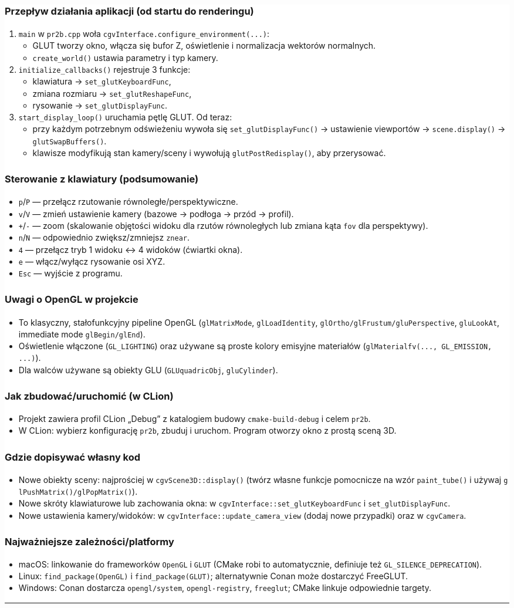 ### Przepływ działania aplikacji (od startu do renderingu)
1) `main` w `pr2b.cpp` woła `cgvInterface.configure_environment(...)`:
    - GLUT tworzy okno, włącza się bufor Z, oświetlenie i normalizacja wektorów normalnych.
    - `create_world()` ustawia parametry i typ kamery.
2) `initialize_callbacks()` rejestruje 3 funkcje:
    - klawiatura → `set_glutKeyboardFunc`,
    - zmiana rozmiaru → `set_glutReshapeFunc`,
    - rysowanie → `set_glutDisplayFunc`.
3) `start_display_loop()` uruchamia pętlę GLUT. Od teraz:
    - przy każdym potrzebnym odświeżeniu wywoła się `set_glutDisplayFunc()` → ustawienie viewportów → `scene.display()` → `glutSwapBuffers()`.
    - klawisze modyfikują stan kamery/sceny i wywołują `glutPostRedisplay()`, aby przerysować.


### Sterowanie z klawiatury (podsumowanie)
- `p`/`P` — przełącz rzutowanie równoległe/perspektywiczne.
- `v`/`V` — zmień ustawienie kamery (bazowe → podłoga → przód → profil).
- `+`/`-` — zoom (skalowanie objętości widoku dla rzutów równoległych lub zmiana kąta `fov` dla perspektywy).
- `n`/`N` — odpowiednio zwiększ/zmniejsz `znear`.
- `4` — przełącz tryb 1 widoku ↔ 4 widoków (ćwiartki okna).
- `e` — włącz/wyłącz rysowanie osi XYZ.
- `Esc` — wyjście z programu.


### Uwagi o OpenGL w projekcie
- To klasyczny, stałofunkcyjny pipeline OpenGL (`glMatrixMode`, `glLoadIdentity`, `glOrtho/glFrustum/gluPerspective`, `gluLookAt`, immediate mode `glBegin/glEnd`).
- Oświetlenie włączone (`GL_LIGHTING`) oraz używane są proste kolory emisyjne materiałów (`glMaterialfv(..., GL_EMISSION, ...)`).
- Dla walców używane są obiekty GLU (`GLUquadricObj`, `gluCylinder`).


### Jak zbudować/uruchomić (w CLion)
- Projekt zawiera profil CLion „Debug” z katalogiem budowy `cmake-build-debug` i celem `pr2b`.
- W CLion: wybierz konfigurację `pr2b`, zbuduj i uruchom. Program otworzy okno z prostą sceną 3D.


### Gdzie dopisywać własny kod
- Nowe obiekty sceny: najprościej w `cgvScene3D::display()` (twórz własne funkcje pomocnicze na wzór `paint_tube()` i używaj `glPushMatrix()/glPopMatrix()`).
- Nowe skróty klawiaturowe lub zachowania okna: w `cgvInterface::set_glutKeyboardFunc` i `set_glutDisplayFunc`.
- Nowe ustawienia kamery/widoków: w `cgvInterface::update_camera_view` (dodaj nowe przypadki) oraz w `cgvCamera`.


### Najważniejsze zależności/platformy
- macOS: linkowanie do frameworków `OpenGL` i `GLUT` (CMake robi to automatycznie, definiuje też `GL_SILENCE_DEPRECATION`).
- Linux: `find_package(OpenGL)` i `find_package(GLUT)`; alternatywnie Conan może dostarczyć FreeGLUT.
- Windows: Conan dostarcza `opengl/system`, `opengl-registry`, `freeglut`; CMake linkuje odpowiednie targety.

---